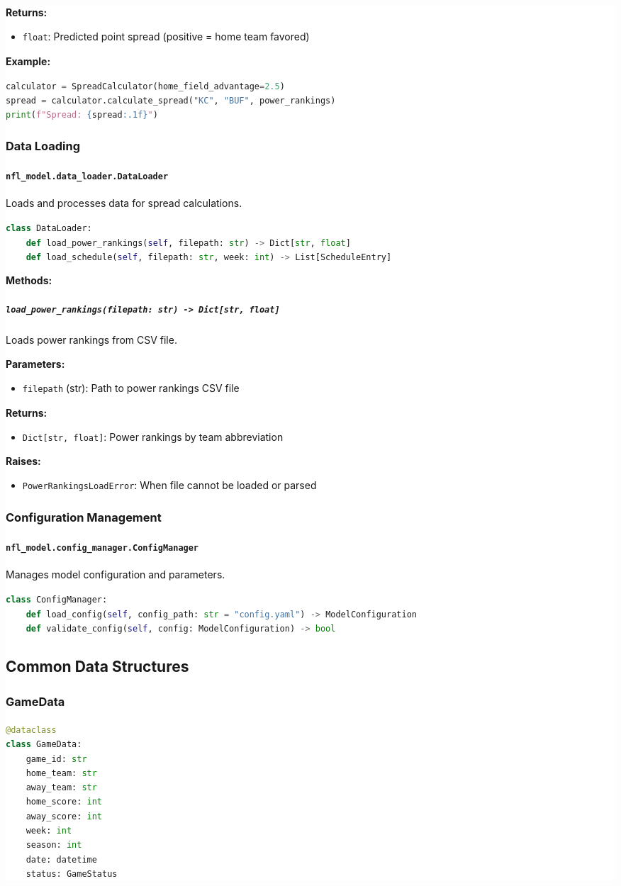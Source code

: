 **Returns:**
- `float`: Predicted point spread (positive = home team favored)

**Example:**
```python
calculator = SpreadCalculator(home_field_advantage=2.5)
spread = calculator.calculate_spread("KC", "BUF", power_rankings)
print(f"Spread: {spread:.1f}")
```

### Data Loading

#### `nfl_model.data_loader.DataLoader`

Loads and processes data for spread calculations.

```python
class DataLoader:
    def load_power_rankings(self, filepath: str) -> Dict[str, float]
    def load_schedule(self, filepath: str, week: int) -> List[ScheduleEntry]
```

**Methods:**

##### `load_power_rankings(filepath: str) -> Dict[str, float]`
Loads power rankings from CSV file.

**Parameters:**
- `filepath` (str): Path to power rankings CSV file

**Returns:**
- `Dict[str, float]`: Power rankings by team abbreviation

**Raises:**
- `PowerRankingsLoadError`: When file cannot be loaded or parsed

### Configuration Management

#### `nfl_model.config_manager.ConfigManager`

Manages model configuration and parameters.

```python
class ConfigManager:
    def load_config(self, config_path: str = "config.yaml") -> ModelConfiguration
    def validate_config(self, config: ModelConfiguration) -> bool
```

## Common Data Structures

### GameData

```python
@dataclass
class GameData:
    game_id: str
    home_team: str
    away_team: str
    home_score: int
    away_score: int
    week: int
    season: int
    date: datetime
    status: GameStatus
```
